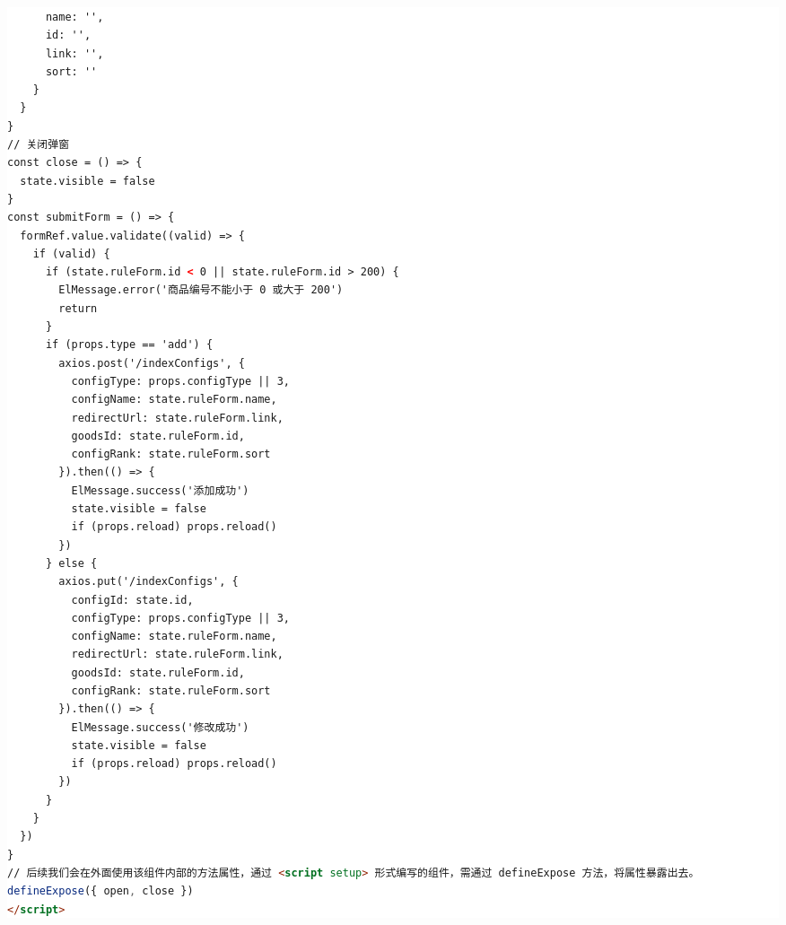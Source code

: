 ```html
      name: '',
      id: '',
      link: '',
      sort: ''
    }
  }
}
// 关闭弹窗
const close = () => {
  state.visible = false
}
const submitForm = () => {
  formRef.value.validate((valid) => {
    if (valid) {
      if (state.ruleForm.id < 0 || state.ruleForm.id > 200) {
        ElMessage.error('商品编号不能小于 0 或大于 200')
        return
      }
      if (props.type == 'add') {
        axios.post('/indexConfigs', {
          configType: props.configType || 3,
          configName: state.ruleForm.name,
          redirectUrl: state.ruleForm.link,
          goodsId: state.ruleForm.id,
          configRank: state.ruleForm.sort
        }).then(() => {
          ElMessage.success('添加成功')
          state.visible = false
          if (props.reload) props.reload()
        })
      } else {
        axios.put('/indexConfigs', {
          configId: state.id,
          configType: props.configType || 3,
          configName: state.ruleForm.name,
          redirectUrl: state.ruleForm.link,
          goodsId: state.ruleForm.id,
          configRank: state.ruleForm.sort
        }).then(() => {
          ElMessage.success('修改成功')
          state.visible = false
          if (props.reload) props.reload()
        })
      }
    }
  })
}
// 后续我们会在外面使用该组件内部的方法属性，通过 <script setup> 形式编写的组件，需通过 defineExpose 方法，将属性暴露出去。
defineExpose({ open, close })
</script>
```

